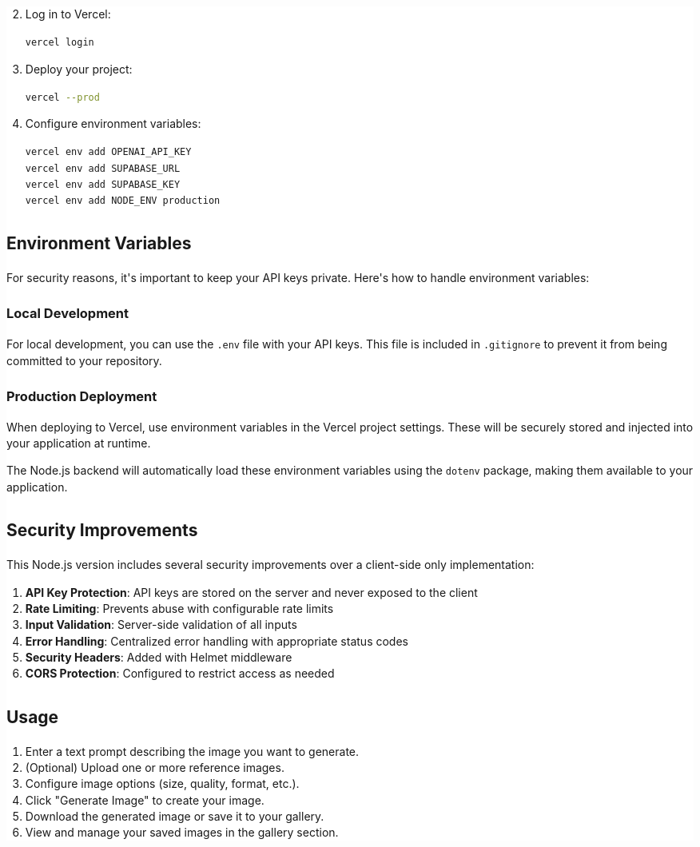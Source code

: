 2. Log in to Vercel:
   ```bash
   vercel login
   ```

3. Deploy your project:
   ```bash
   vercel --prod
   ```

4. Configure environment variables:
   ```bash
   vercel env add OPENAI_API_KEY
   vercel env add SUPABASE_URL
   vercel env add SUPABASE_KEY
   vercel env add NODE_ENV production
   ```

## Environment Variables

For security reasons, it's important to keep your API keys private. Here's how to handle environment variables:

### Local Development

For local development, you can use the `.env` file with your API keys. This file is included in `.gitignore` to prevent it from being committed to your repository.

### Production Deployment

When deploying to Vercel, use environment variables in the Vercel project settings. These will be securely stored and injected into your application at runtime.

The Node.js backend will automatically load these environment variables using the `dotenv` package, making them available to your application.

## Security Improvements

This Node.js version includes several security improvements over a client-side only implementation:

1. **API Key Protection**: API keys are stored on the server and never exposed to the client
2. **Rate Limiting**: Prevents abuse with configurable rate limits
3. **Input Validation**: Server-side validation of all inputs
4. **Error Handling**: Centralized error handling with appropriate status codes
5. **Security Headers**: Added with Helmet middleware
6. **CORS Protection**: Configured to restrict access as needed

## Usage

1. Enter a text prompt describing the image you want to generate.
2. (Optional) Upload one or more reference images.
3. Configure image options (size, quality, format, etc.).
4. Click "Generate Image" to create your image.
5. Download the generated image or save it to your gallery.
6. View and manage your saved images in the gallery section.

